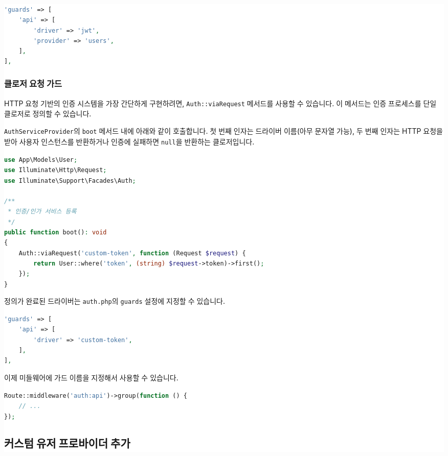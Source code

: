 ```php
'guards' => [
    'api' => [
        'driver' => 'jwt',
        'provider' => 'users',
    ],
],
```

<a name="closure-request-guards"></a>
### 클로저 요청 가드

HTTP 요청 기반의 인증 시스템을 가장 간단하게 구현하려면, `Auth::viaRequest` 메서드를 사용할 수 있습니다. 이 메서드는 인증 프로세스를 단일 클로저로 정의할 수 있습니다.

`AuthServiceProvider`의 `boot` 메서드 내에 아래와 같이 호출합니다. 첫 번째 인자는 드라이버 이름(아무 문자열 가능), 두 번째 인자는 HTTP 요청을 받아 사용자 인스턴스를 반환하거나 인증에 실패하면 `null`을 반환하는 클로저입니다.

```php
use App\Models\User;
use Illuminate\Http\Request;
use Illuminate\Support\Facades\Auth;

/**
 * 인증/인가 서비스 등록
 */
public function boot(): void
{
    Auth::viaRequest('custom-token', function (Request $request) {
        return User::where('token', (string) $request->token)->first();
    });
}
```

정의가 완료된 드라이버는 `auth.php`의 `guards` 설정에 지정할 수 있습니다.

```php
'guards' => [
    'api' => [
        'driver' => 'custom-token',
    ],
],
```

이제 미들웨어에 가드 이름을 지정해서 사용할 수 있습니다.

```php
Route::middleware('auth:api')->group(function () {
    // ...
});
```

<a name="adding-custom-user-providers"></a>
## 커스텀 유저 프로바이더 추가
